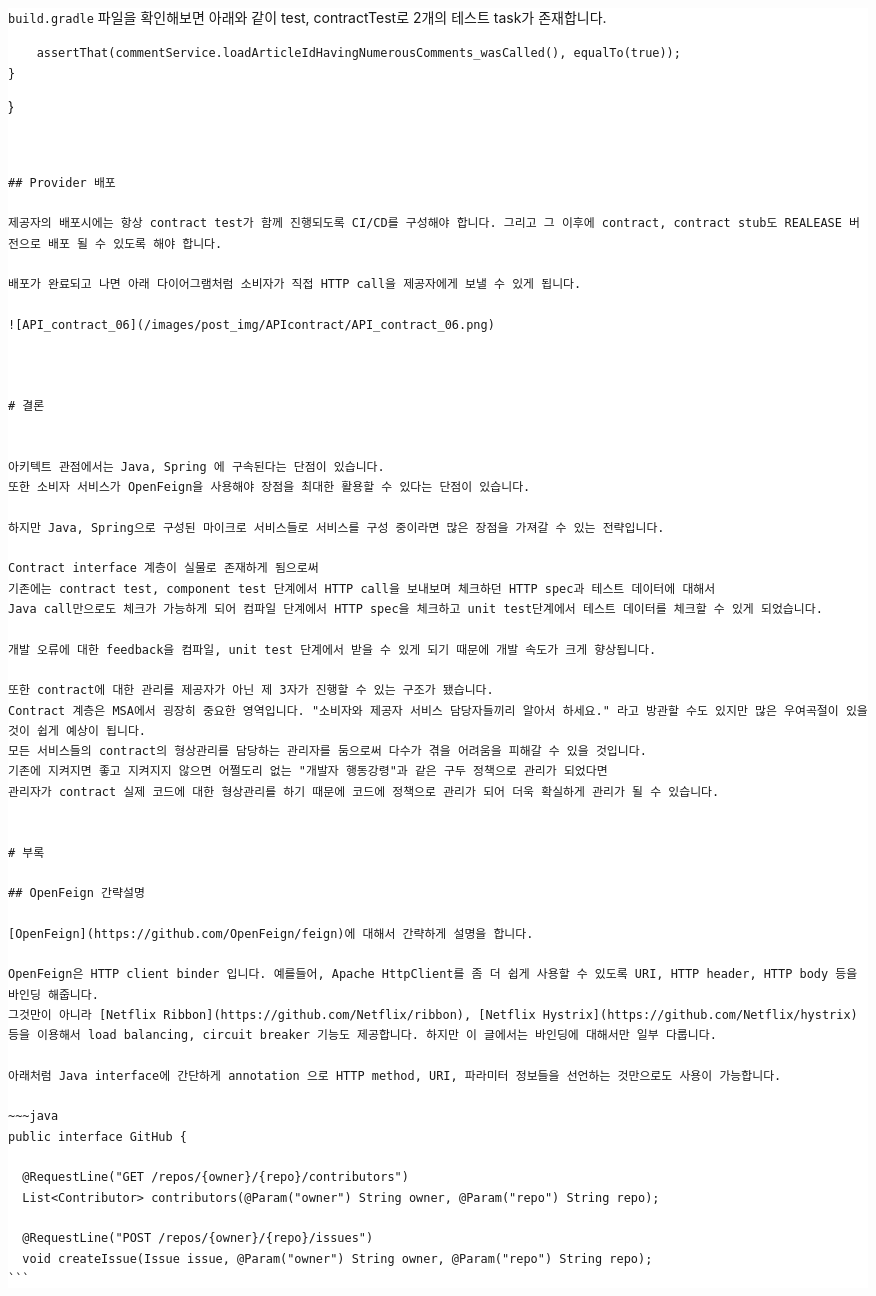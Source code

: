```build.gradle``` 파일을 확인해보면 아래와 같이 test, contractTest로 2개의 테스트 task가 존재합니다.  

		assertThat(commentService.loadArticleIdHavingNumerousComments_wasCalled(), equalTo(true));
	}


}
~~~


## Provider 배포 

제공자의 배포시에는 항상 contract test가 함께 진행되도록 CI/CD를 구성해야 합니다. 그리고 그 이후에 contract, contract stub도 REALEASE 버전으로 배포 될 수 있도록 해야 합니다.  

배포가 완료되고 나면 아래 다이어그램처럼 소비자가 직접 HTTP call을 제공자에게 보낼 수 있게 됩니다.  

![API_contract_06](/images/post_img/APIcontract/API_contract_06.png)  



# 결론


아키텍트 관점에서는 Java, Spring 에 구속된다는 단점이 있습니다.  
또한 소비자 서비스가 OpenFeign을 사용해야 장점을 최대한 활용할 수 있다는 단점이 있습니다.  

하지만 Java, Spring으로 구성된 마이크로 서비스들로 서비스를 구성 중이라면 많은 장점을 가져갈 수 있는 전략입니다.  

Contract interface 계층이 실물로 존재하게 됨으로써  
기존에는 contract test, component test 단계에서 HTTP call을 보내보며 체크하던 HTTP spec과 테스트 데이터에 대해서  
Java call만으로도 체크가 가능하게 되어 컴파일 단계에서 HTTP spec을 체크하고 unit test단계에서 테스트 데이터를 체크할 수 있게 되었습니다.  

개발 오류에 대한 feedback을 컴파일, unit test 단계에서 받을 수 있게 되기 때문에 개발 속도가 크게 향상됩니다.  

또한 contract에 대한 관리를 제공자가 아닌 제 3자가 진행할 수 있는 구조가 됐습니다.  
Contract 계층은 MSA에서 굉장히 중요한 영역입니다. "소비자와 제공자 서비스 담당자들끼리 알아서 하세요." 라고 방관할 수도 있지만 많은 우여곡절이 있을 것이 쉽게 예상이 됩니다.  
모든 서비스들의 contract의 형상관리를 담당하는 관리자를 둠으로써 다수가 겪을 어려움을 피해갈 수 있을 것입니다. 
기존에 지켜지면 좋고 지켜지지 않으면 어쩔도리 없는 "개발자 행동강령"과 같은 구두 정책으로 관리가 되었다면  
관리자가 contract 실제 코드에 대한 형상관리를 하기 때문에 코드에 정책으로 관리가 되어 더욱 확실하게 관리가 될 수 있습니다.  


# 부록

## OpenFeign 간략설명

[OpenFeign](https://github.com/OpenFeign/feign)에 대해서 간략하게 설명을 합니다.  

OpenFeign은 HTTP client binder 입니다. 예를들어, Apache HttpClient를 좀 더 쉽게 사용할 수 있도록 URI, HTTP header, HTTP body 등을 바인딩 해줍니다.  
그것만이 아니라 [Netflix Ribbon](https://github.com/Netflix/ribbon), [Netflix Hystrix](https://github.com/Netflix/hystrix) 등을 이용해서 load balancing, circuit breaker 기능도 제공합니다. 하지만 이 글에서는 바인딩에 대해서만 일부 다룹니다.  

아래처럼 Java interface에 간단하게 annotation 으로 HTTP method, URI, 파라미터 정보들을 선언하는 것만으로도 사용이 가능합니다.  

~~~java
public interface GitHub {

  @RequestLine("GET /repos/{owner}/{repo}/contributors")
  List<Contributor> contributors(@Param("owner") String owner, @Param("repo") String repo);

  @RequestLine("POST /repos/{owner}/{repo}/issues")
  void createIssue(Issue issue, @Param("owner") String owner, @Param("repo") String repo);
```